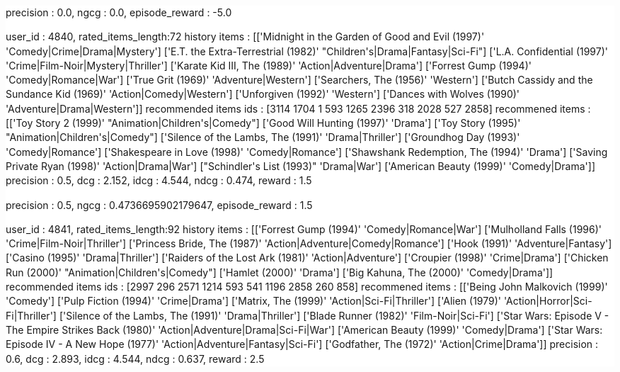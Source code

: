 precision : 0.0, ngcg : 0.0, episode_reward : -5.0

user_id : 4840, rated_items_length:72
history items : 
 [['Midnight in the Garden of Good and Evil (1997)'
  'Comedy|Crime|Drama|Mystery']
 ['E.T. the Extra-Terrestrial (1982)' "Children's|Drama|Fantasy|Sci-Fi"]
 ['L.A. Confidential (1997)' 'Crime|Film-Noir|Mystery|Thriller']
 ['Karate Kid III, The (1989)' 'Action|Adventure|Drama']
 ['Forrest Gump (1994)' 'Comedy|Romance|War']
 ['True Grit (1969)' 'Adventure|Western']
 ['Searchers, The (1956)' 'Western']
 ['Butch Cassidy and the Sundance Kid (1969)' 'Action|Comedy|Western']
 ['Unforgiven (1992)' 'Western']
 ['Dances with Wolves (1990)' 'Adventure|Drama|Western']]
recommended items ids : [3114 1704    1  593 1265 2396  318 2028  527 2858]
recommened items : 
 [['Toy Story 2 (1999)' "Animation|Children's|Comedy"]
 ['Good Will Hunting (1997)' 'Drama']
 ['Toy Story (1995)' "Animation|Children's|Comedy"]
 ['Silence of the Lambs, The (1991)' 'Drama|Thriller']
 ['Groundhog Day (1993)' 'Comedy|Romance']
 ['Shakespeare in Love (1998)' 'Comedy|Romance']
 ['Shawshank Redemption, The (1994)' 'Drama']
 ['Saving Private Ryan (1998)' 'Action|Drama|War']
 ["Schindler's List (1993)" 'Drama|War']
 ['American Beauty (1999)' 'Comedy|Drama']]
precision : 0.5, dcg : 2.152, idcg : 4.544, ndcg : 0.474, reward : 1.5

precision : 0.5, ngcg : 0.4736695902179647, episode_reward : 1.5

user_id : 4841, rated_items_length:92
history items : 
 [['Forrest Gump (1994)' 'Comedy|Romance|War']
 ['Mulholland Falls (1996)' 'Crime|Film-Noir|Thriller']
 ['Princess Bride, The (1987)' 'Action|Adventure|Comedy|Romance']
 ['Hook (1991)' 'Adventure|Fantasy']
 ['Casino (1995)' 'Drama|Thriller']
 ['Raiders of the Lost Ark (1981)' 'Action|Adventure']
 ['Croupier (1998)' 'Crime|Drama']
 ['Chicken Run (2000)' "Animation|Children's|Comedy"]
 ['Hamlet (2000)' 'Drama']
 ['Big Kahuna, The (2000)' 'Comedy|Drama']]
recommended items ids : [2997  296 2571 1214  593  541 1196 2858  260  858]
recommened items : 
 [['Being John Malkovich (1999)' 'Comedy']
 ['Pulp Fiction (1994)' 'Crime|Drama']
 ['Matrix, The (1999)' 'Action|Sci-Fi|Thriller']
 ['Alien (1979)' 'Action|Horror|Sci-Fi|Thriller']
 ['Silence of the Lambs, The (1991)' 'Drama|Thriller']
 ['Blade Runner (1982)' 'Film-Noir|Sci-Fi']
 ['Star Wars: Episode V - The Empire Strikes Back (1980)'
  'Action|Adventure|Drama|Sci-Fi|War']
 ['American Beauty (1999)' 'Comedy|Drama']
 ['Star Wars: Episode IV - A New Hope (1977)'
  'Action|Adventure|Fantasy|Sci-Fi']
 ['Godfather, The (1972)' 'Action|Crime|Drama']]
precision : 0.6, dcg : 2.893, idcg : 4.544, ndcg : 0.637, reward : 2.5
